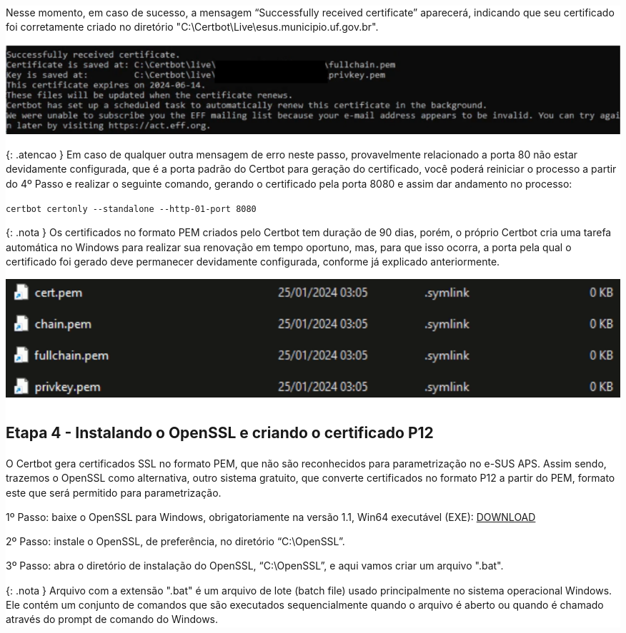 Nesse momento, em caso de sucesso, a mensagem “Successfully received certificate” aparecerá, indicando que seu certificado foi corretamente criado no diretório "C:\Certbot\Live\esus.municipio.uf.gov.br". 

![alt text](media/027.png)

{: .atencao }
Em caso de qualquer outra mensagem de erro neste passo, provavelmente relacionado a porta 80 não estar devidamente configurada, que é a porta padrão do Certbot para geração do certificado, você poderá reiniciar o processo a partir do 4º Passo e realizar o seguinte comando, gerando o certificado pela porta 8080 e assim dar andamento no processo:  

`certbot certonly --standalone --http-01-port 8080` 

{: .nota }
Os certificados no formato PEM criados pelo Certbot tem duração de 90 dias, porém, o próprio Certbot cria uma tarefa automática no Windows para realizar sua renovação em tempo oportuno, mas, para que isso ocorra, a porta pela qual o certificado foi gerado deve permanecer devidamente configurada, conforme já explicado anteriormente. 

![alt text](media/028.png)


## Etapa 4 - Instalando o OpenSSL e criando o certificado P12 

O Certbot gera certificados SSL no formato PEM, que não são reconhecidos para parametrização no e-SUS APS. Assim sendo, trazemos o OpenSSL como alternativa, outro sistema gratuito, que converte certificados no formato P12 a partir do PEM, formato este que será permitido para parametrização. 

1º Passo: baixe o OpenSSL para Windows, obrigatoriamente na versão 1.1, Win64 executável (EXE): [DOWNLOAD](../../Win64OpenSSL-1_1_1w.exe)

2º Passo: instale o OpenSSL, de preferência, no diretório “C:\OpenSSL”. 

3º Passo: abra o diretório de instalação do OpenSSL, “C:\OpenSSL”, e aqui vamos criar um arquivo ".bat".  

{: .nota }
Arquivo com a extensão ".bat" é um arquivo de lote (batch file) usado principalmente no sistema operacional Windows. Ele contém um conjunto de comandos que são executados sequencialmente quando o arquivo é aberto ou quando é chamado através do prompt de comando do Windows.  
